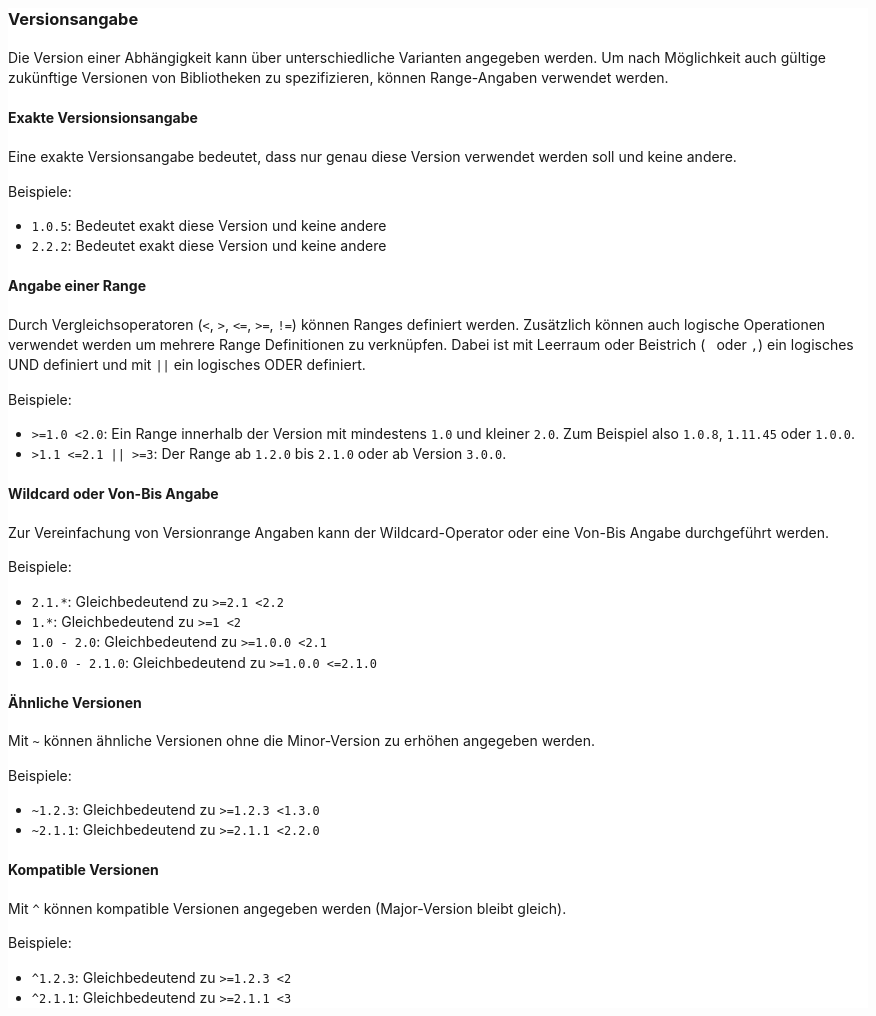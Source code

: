 ### Versionsangabe

Die Version einer Abhängigkeit kann über unterschiedliche Varianten angegeben werden. Um nach Möglichkeit auch gültige zukünftige Versionen von Bibliotheken zu spezifizieren, können Range-Angaben verwendet werden.

#### Exakte Versionsionsangabe

Eine exakte Versionsangabe bedeutet, dass nur genau diese Version verwendet werden soll und keine andere.

Beispiele:

 - `1.0.5`: Bedeutet exakt diese Version und keine andere
 - `2.2.2`: Bedeutet exakt diese Version und keine andere

#### Angabe einer Range

Durch Vergleichsoperatoren (`<`, `>`, `<=`, `>=`, `!=`) können Ranges definiert werden. Zusätzlich können auch logische Operationen verwendet werden um mehrere Range Definitionen zu verknüpfen. Dabei ist mit Leerraum oder Beistrich (` ` oder `,`) ein logisches UND definiert und mit `||` ein logisches ODER definiert.

Beispiele:

 - `>=1.0 <2.0`: Ein Range innerhalb der Version mit mindestens `1.0` und kleiner `2.0`. Zum Beispiel also `1.0.8`, `1.11.45` oder `1.0.0`.
 - `>1.1 <=2.1 || >=3`: Der Range ab `1.2.0` bis `2.1.0` oder ab Version `3.0.0`.

#### Wildcard oder Von-Bis Angabe

Zur Vereinfachung von Versionrange Angaben kann der Wildcard-Operator oder eine Von-Bis Angabe durchgeführt werden.

Beispiele:

 - `2.1.*`: Gleichbedeutend zu `>=2.1 <2.2`
 - `1.*`: Gleichbedeutend zu `>=1 <2`
 - `1.0 - 2.0`: Gleichbedeutend zu `>=1.0.0 <2.1`
 - `1.0.0 - 2.1.0`: Gleichbedeutend zu `>=1.0.0 <=2.1.0`

#### Ähnliche Versionen

Mit `~` können ähnliche Versionen ohne die Minor-Version zu erhöhen angegeben werden.

Beispiele:

 - `~1.2.3`: Gleichbedeutend zu `>=1.2.3 <1.3.0`
 - `~2.1.1`: Gleichbedeutend zu `>=2.1.1 <2.2.0`

#### Kompatible Versionen

Mit `^` können kompatible Versionen angegeben werden (Major-Version bleibt gleich).

Beispiele:

 - `^1.2.3`: Gleichbedeutend zu `>=1.2.3 <2`
 - `^2.1.1`: Gleichbedeutend zu `>=2.1.1 <3`

